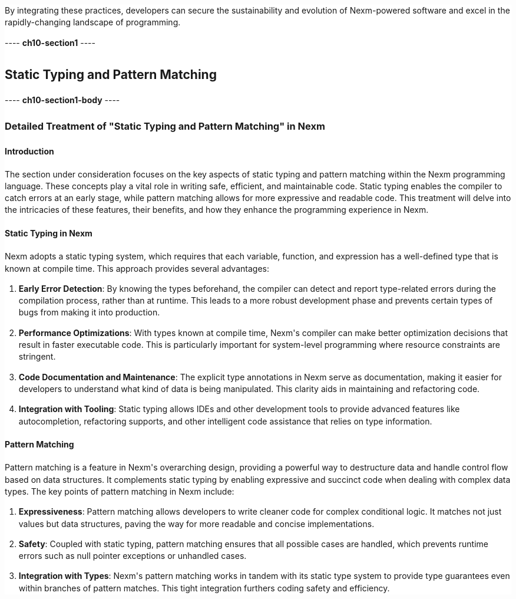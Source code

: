 By integrating these practices, developers can secure the sustainability and evolution of Nexm-powered software and excel in the rapidly-changing landscape of programming.
 
---- **ch10-section1** ----
 
## Static Typing and Pattern Matching
 
---- **ch10-section1-body** ----
 
### Detailed Treatment of "Static Typing and Pattern Matching" in Nexm

#### Introduction

The section under consideration focuses on the key aspects of static typing and pattern matching within the Nexm programming language. These concepts play a vital role in writing safe, efficient, and maintainable code. Static typing enables the compiler to catch errors at an early stage, while pattern matching allows for more expressive and readable code. This treatment will delve into the intricacies of these features, their benefits, and how they enhance the programming experience in Nexm.

#### Static Typing in Nexm

Nexm adopts a static typing system, which requires that each variable, function, and expression has a well-defined type that is known at compile time. This approach provides several advantages:

1. **Early Error Detection**: By knowing the types beforehand, the compiler can detect and report type-related errors during the compilation process, rather than at runtime. This leads to a more robust development phase and prevents certain types of bugs from making it into production.

2. **Performance Optimizations**: With types known at compile time, Nexm's compiler can make better optimization decisions that result in faster executable code. This is particularly important for system-level programming where resource constraints are stringent.

3. **Code Documentation and Maintenance**: The explicit type annotations in Nexm serve as documentation, making it easier for developers to understand what kind of data is being manipulated. This clarity aids in maintaining and refactoring code.

4. **Integration with Tooling**: Static typing allows IDEs and other development tools to provide advanced features like autocompletion, refactoring supports, and other intelligent code assistance that relies on type information.

#### Pattern Matching

Pattern matching is a feature in Nexm's overarching design, providing a powerful way to destructure data and handle control flow based on data structures. It complements static typing by enabling expressive and succinct code when dealing with complex data types. The key points of pattern matching in Nexm include:

1. **Expressiveness**: Pattern matching allows developers to write cleaner code for complex conditional logic. It matches not just values but data structures, paving the way for more readable and concise implementations.

2. **Safety**: Coupled with static typing, pattern matching ensures that all possible cases are handled, which prevents runtime errors such as null pointer exceptions or unhandled cases.

3. **Integration with Types**: Nexm's pattern matching works in tandem with its static type system to provide type guarantees even within branches of pattern matches. This tight integration furthers coding safety and efficiency.
